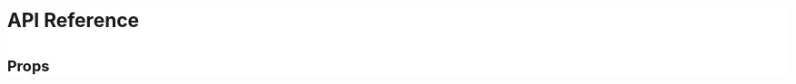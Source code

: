## API Reference

### Props

<PropsTable module="@refinedev/chakra-ui/List" title-default="`<Title order={3}>{resource.name}</Title>`" />

[create-button]: /docs/api-reference/chakra-ui/components/buttons/create-button/
